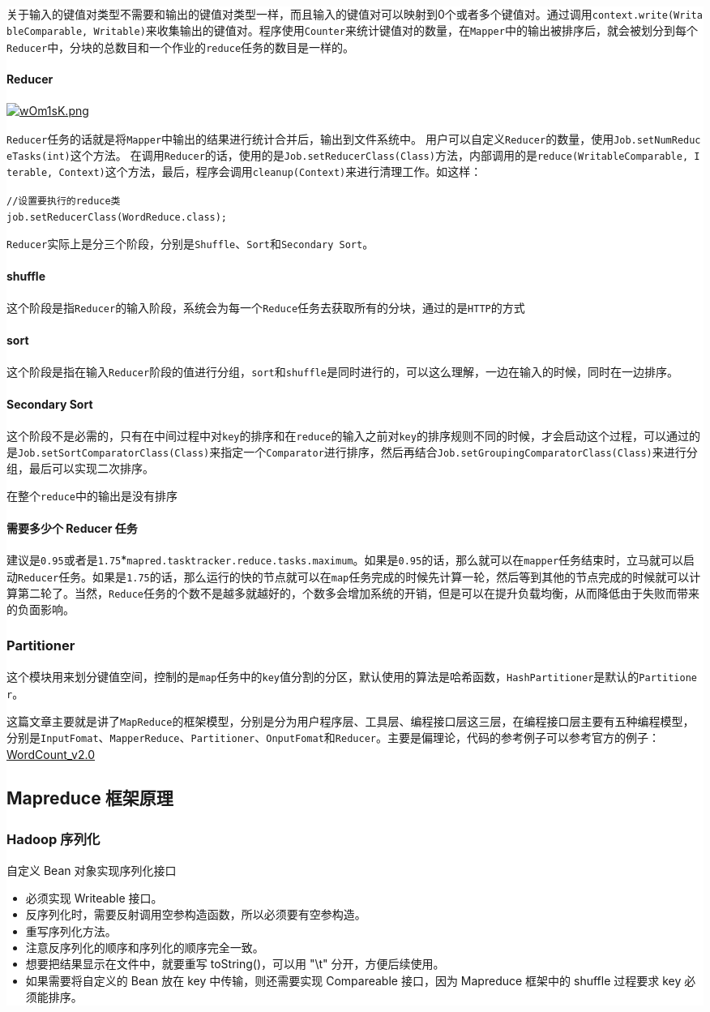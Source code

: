 关于输入的键值对类型不需要和输出的键值对类型一样，而且输入的键值对可以映射到0个或者多个键值对。通过调用`context.write(WritableComparable, Writable)`来收集输出的键值对。程序使用`Counter`来统计键值对的数量，在`Mapper`中的输出被排序后，就会被划分到每个`Reducer`中，分块的总数目和一个作业的`reduce`任务的数目是一样的。

#### Reducer

[![wOm1sK.png](https://s1.ax1x.com/2020/09/22/wOm1sK.png)](https://imgchr.com/i/wOm1sK)

`Reducer`任务的话就是将`Mapper`中输出的结果进行统计合并后，输出到文件系统中。 用户可以自定义`Reducer`的数量，使用`Job.setNumReduceTasks(int)`这个方法。 在调用`Reducer`的话，使用的是`Job.setReducerClass(Class)`方法，内部调用的是`reduce(WritableComparable, Iterable, Context)`这个方法，最后，程序会调用`cleanup(Context)`来进行清理工作。如这样：

```
//设置要执行的reduce类
job.setReducerClass(WordReduce.class);
```

`Reducer`实际上是分三个阶段，分别是`Shuffle`、`Sort`和`Secondary Sort`。

#### shuffle

这个阶段是指`Reducer`的输入阶段，系统会为每一个`Reduce`任务去获取所有的分块，通过的是`HTTP`的方式

#### sort

这个阶段是指在输入`Reducer`阶段的值进行分组，`sort`和`shuffle`是同时进行的，可以这么理解，一边在输入的时候，同时在一边排序。

#### Secondary Sort

这个阶段不是必需的，只有在中间过程中对`key`的排序和在`reduce`的输入之前对`key`的排序规则不同的时候，才会启动这个过程，可以通过的是`Job.setSortComparatorClass(Class)`来指定一个`Comparator`进行排序，然后再结合`Job.setGroupingComparatorClass(Class)`来进行分组，最后可以实现二次排序。

在整个`reduce`中的输出是没有排序

#### 需要多少个 Reducer 任务

建议是`0.95`或者是`1.75`*`mapred.tasktracker.reduce.tasks.maximum`。如果是`0.95`的话，那么就可以在`mapper`任务结束时，立马就可以启动`Reducer`任务。如果是`1.75`的话，那么运行的快的节点就可以在`map`任务完成的时候先计算一轮，然后等到其他的节点完成的时候就可以计算第二轮了。当然，`Reduce`任务的个数不是越多就越好的，个数多会增加系统的开销，但是可以在提升负载均衡，从而降低由于失败而带来的负面影响。

### Partitioner

这个模块用来划分键值空间，控制的是`map`任务中的`key`值分割的分区，默认使用的算法是哈希函数，`HashPartitioner`是默认的`Partitioner`。


这篇文章主要就是讲了`MapReduce`的框架模型，分别是分为用户程序层、工具层、编程接口层这三层，在编程接口层主要有五种编程模型，分别是`InputFomat`、`MapperReduce`、`Partitioner`、`OnputFomat`和`Reducer`。主要是偏理论，代码的参考例子可以参考官方的例子：[WordCount_v2.0](https://hadoop.apache.org/docs/r2.9.2/hadoop-mapreduce-client/hadoop-mapreduce-client-core/MapReduceTutorial.html#Example:_WordCount_v2.0)

## Mapreduce 框架原理

### Hadoop 序列化

自定义 Bean 对象实现序列化接口

- 必须实现 Writeable 接口。
- 反序列化时，需要反射调用空参构造函数，所以必须要有空参构造。
- 重写序列化方法。
- 注意反序列化的顺序和序列化的顺序完全一致。
- 想要把结果显示在文件中，就要重写 toString()，可以用 "\t" 分开，方便后续使用。
- 如果需要将自定义的 Bean 放在 key 中传输，则还需要实现 Compareable 接口，因为 Mapreduce 框架中的 shuffle 过程要求 key 必须能排序。
